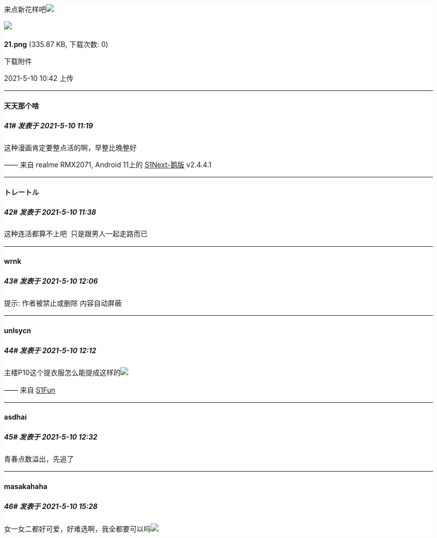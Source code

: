 来点新花样吧<img src="https://static.saraba1st.com/image/smiley/face2017/118.png" referrerpolicy="no-referrer">

<img src="https://img.saraba1st.com/forum/202105/10/104252vhdxeejjcx8v63za.png" referrerpolicy="no-referrer">

<strong>21.png</strong> (335.87 KB, 下载次数: 0)

下载附件

2021-5-10 10:42 上传

*****

####  天天那个啥  
##### 41#       发表于 2021-5-10 11:19

这种漫画肯定要整点活的啊，早整比晚整好

—— 来自 realme RMX2071, Android 11上的 [S1Next-鹅版](https://github.com/ykrank/S1-Next/releases) v2.4.4.1

*****

####  トレートル  
##### 42#       发表于 2021-5-10 11:38

这种连活都算不上吧  只是跟男人一起走路而已

*****

####  wrnk  
##### 43#       发表于 2021-5-10 12:06

提示: 作者被禁止或删除 内容自动屏蔽

*****

####  unlsycn  
##### 44#       发表于 2021-5-10 12:12

主楼P10这个提衣服怎么能提成这样的<img src="https://static.saraba1st.com/image/smiley/face2017/068.png" referrerpolicy="no-referrer">

—— 来自 [S1Fun](https://s1fun.koalcat.com)

*****

####  asdhai  
##### 45#       发表于 2021-5-10 12:32

青春点数溢出，先追了

*****

####  masakahaha  
##### 46#       发表于 2021-5-10 15:28

女一女二都好可爱，好难选啊，我全都要可以吗<img src="https://static.saraba1st.com/image/smiley/face2017/074.png" referrerpolicy="no-referrer">

